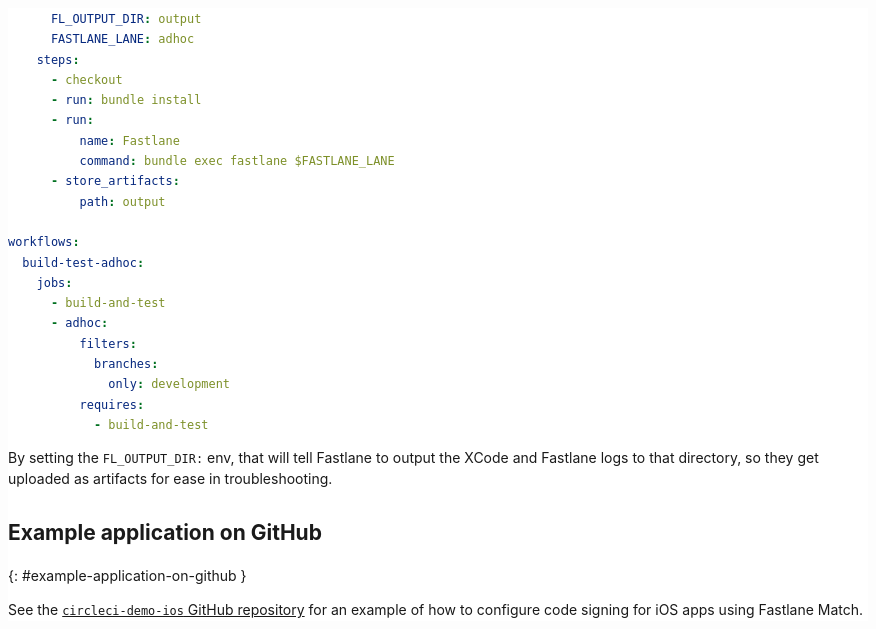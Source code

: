 ```yaml
      FL_OUTPUT_DIR: output
      FASTLANE_LANE: adhoc
    steps:
      - checkout
      - run: bundle install
      - run:
          name: Fastlane
          command: bundle exec fastlane $FASTLANE_LANE
      - store_artifacts:
          path: output

workflows:
  build-test-adhoc:
    jobs:
      - build-and-test
      - adhoc:
          filters:
            branches:
              only: development
          requires:
            - build-and-test
```

By setting the `FL_OUTPUT_DIR:` env, that will tell Fastlane to output the XCode and Fastlane logs to that directory, so they get uploaded as artifacts for ease in troubleshooting.

## Example application on GitHub
{: #example-application-on-github }

See the [`circleci-demo-ios` GitHub repository](https://github.com/CircleCI-Public/circleci-demo-ios)
for an example of how to configure code signing for iOS apps using
Fastlane Match.
